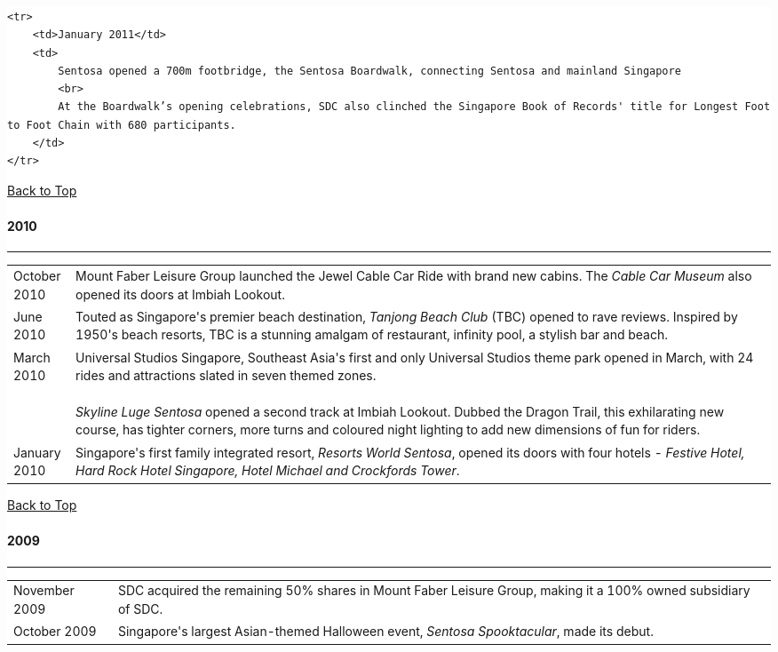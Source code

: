     <tr>
        <td>January 2011</td>
        <td>
            Sentosa opened a 700m footbridge, the Sentosa Boardwalk, connecting Sentosa and mainland Singapore
            <br>
            At the Boardwalk’s opening celebrations, SDC also clinched the Singapore Book of Records' title for Longest Foot to Foot Chain with 680 participants.
        </td>
    </tr>
</table>
<div class="row is-pulled-right">
    <a href="#our-milestones-our-pride">Back to Top</a>
</div>

#### **2010**
<hr style="margin-top:12px;">
<table class="table-v">
    <tr>
        <td>October 2010</td>
        <td>Mount Faber Leisure Group launched the Jewel Cable Car Ride with brand new cabins. The <em>Cable Car Museum</em> also opened its doors at Imbiah Lookout.</td>
    </tr>
    <tr>
        <td>June 2010</td>
        <td>Touted as Singapore's premier beach destination, <em>Tanjong Beach Club</em> (TBC) opened to rave reviews. Inspired by 1950's beach resorts, TBC is a stunning amalgam of restaurant, infinity pool, a stylish bar and beach.</td>
    </tr>
    <tr>
        <td>March 2010</td>
        <td>Universal Studios Singapore, Southeast Asia's first and only Universal Studios theme park opened in March, with 24 rides and attractions slated in seven themed zones.
            <br>
            <br><em>Skyline Luge Sentosa</em> opened a second track at Imbiah Lookout. Dubbed the Dragon Trail, this exhilarating new course, has tighter corners, more turns and coloured night lighting to add new dimensions of fun for riders.
            <br>
        </td>
    </tr>
    <tr>
        <td>January 2010</td>
        <td>Singapore's first family integrated resort, <em>Resorts World Sentosa</em>, opened its doors with four hotels - <em>Festive Hotel, Hard Rock Hotel Singapore, Hotel Michael and Crockfords Tower</em>.</td>
    </tr>
</table>
<div class="row is-pulled-right">
    <a href="#our-milestones-our-pride">Back to Top</a>
</div>

#### **2009**
<hr style="margin-top:12px;">
<table class="table-v">
    <tr>
        <td>November 2009</td>
        <td>SDC acquired the remaining 50% shares in Mount Faber Leisure Group, making it a 100% owned subsidiary of SDC.</td>
    </tr>
    <tr>
        <td>October 2009</td>
        <td>Singapore's largest Asian-themed Halloween event, <em>Sentosa Spooktacular</em>, made its debut.
            <br>